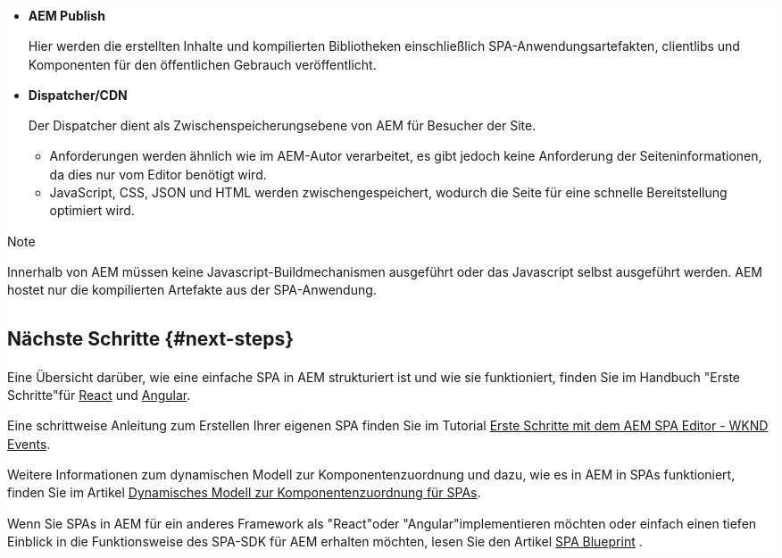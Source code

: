 * **AEM Publish**

   Hier werden die erstellten Inhalte und kompilierten Bibliotheken einschließlich SPA-Anwendungsartefakten, clientlibs und Komponenten für den öffentlichen Gebrauch veröffentlicht.

* **Dispatcher/CDN**

   Der Dispatcher dient als Zwischenspeicherungsebene von AEM für Besucher der Site.

   * Anforderungen werden ähnlich wie im AEM-Autor verarbeitet, es gibt jedoch keine Anforderung der Seiteninformationen, da dies nur vom Editor benötigt wird.
   * JavaScript, CSS, JSON und HTML werden zwischengespeichert, wodurch die Seite für eine schnelle Bereitstellung optimiert wird.

>[!NOTE]
>
>Innerhalb von AEM müssen keine Javascript-Buildmechanismen ausgeführt oder das Javascript selbst ausgeführt werden. AEM hostet nur die kompilierten Artefakte aus der SPA-Anwendung.

## Nächste Schritte {#next-steps}

Eine Übersicht darüber, wie eine einfache SPA in AEM strukturiert ist und wie sie funktioniert, finden Sie im Handbuch &quot;Erste Schritte&quot;für [React](/help/sites-developing/spa-getting-started-react.md) und [Angular](/help/sites-developing/spa-getting-started-angular.md).

Eine schrittweise Anleitung zum Erstellen Ihrer eigenen SPA finden Sie im Tutorial [Erste Schritte mit dem AEM SPA Editor - WKND Events](https://helpx.adobe.com/experience-manager/kt/sites/using/getting-started-spa-wknd-tutorial-develop.html).

Weitere Informationen zum dynamischen Modell zur Komponentenzuordnung und dazu, wie es in AEM in SPAs funktioniert, finden Sie im Artikel [Dynamisches Modell zur Komponentenzuordnung für SPAs](/help/sites-developing/spa-dynamic-model-to-component-mapping.md).

Wenn Sie SPAs in AEM für ein anderes Framework als &quot;React&quot;oder &quot;Angular&quot;implementieren möchten oder einfach einen tiefen Einblick in die Funktionsweise des SPA-SDK für AEM erhalten möchten, lesen Sie den Artikel [SPA Blueprint](/help/sites-developing/spa-blueprint.md) .
